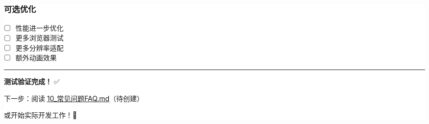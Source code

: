 ### 可选优化
- [ ] 性能进一步优化
- [ ] 更多浏览器测试
- [ ] 更多分辨率适配
- [ ] 额外动画效果

---

**测试验证完成！** ✅

下一步：阅读 [10_常见问题FAQ.md](./10_常见问题FAQ.md)（待创建）

或开始实际开发工作！🚀

